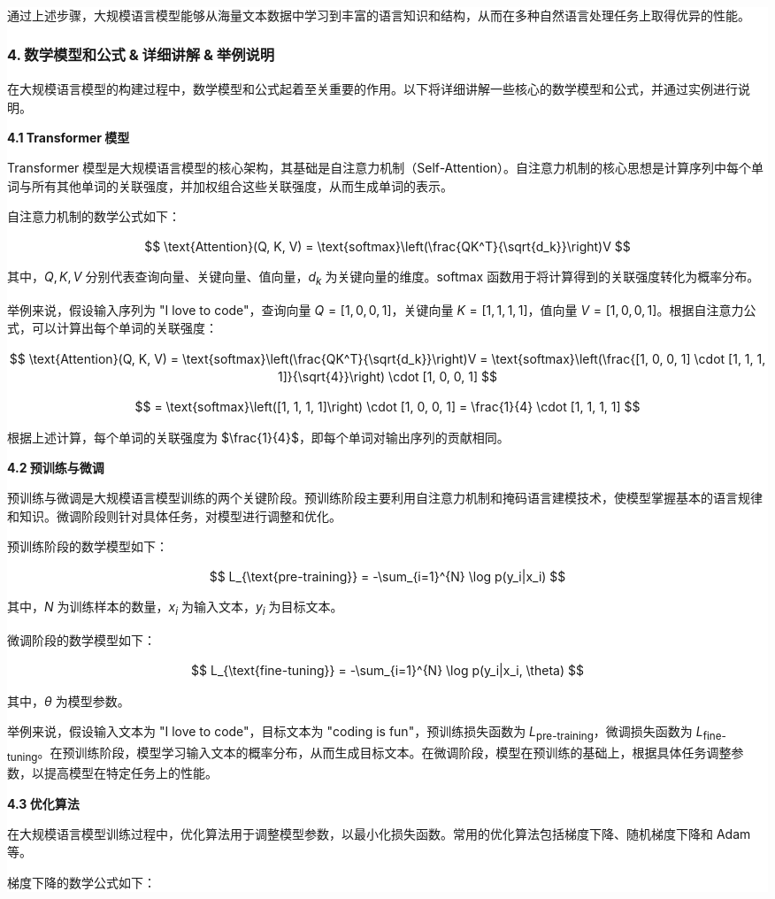 通过上述步骤，大规模语言模型能够从海量文本数据中学习到丰富的语言知识和结构，从而在多种自然语言处理任务上取得优异的性能。

### 4. 数学模型和公式 & 详细讲解 & 举例说明

在大规模语言模型的构建过程中，数学模型和公式起着至关重要的作用。以下将详细讲解一些核心的数学模型和公式，并通过实例进行说明。

**4.1 Transformer 模型**

Transformer 模型是大规模语言模型的核心架构，其基础是自注意力机制（Self-Attention）。自注意力机制的核心思想是计算序列中每个单词与所有其他单词的关联强度，并加权组合这些关联强度，从而生成单词的表示。

自注意力机制的数学公式如下：

$$
\text{Attention}(Q, K, V) = \text{softmax}\left(\frac{QK^T}{\sqrt{d_k}}\right)V
$$

其中，$Q, K, V$ 分别代表查询向量、关键向量、值向量，$d_k$ 为关键向量的维度。$\text{softmax}$ 函数用于将计算得到的关联强度转化为概率分布。

举例来说，假设输入序列为 "I love to code"，查询向量 $Q = [1, 0, 0, 1]$，关键向量 $K = [1, 1, 1, 1]$，值向量 $V = [1, 0, 0, 1]$。根据自注意力公式，可以计算出每个单词的关联强度：

$$
\text{Attention}(Q, K, V) = \text{softmax}\left(\frac{QK^T}{\sqrt{d_k}}\right)V = \text{softmax}\left(\frac{[1, 0, 0, 1] \cdot [1, 1, 1, 1]}{\sqrt{4}}\right) \cdot [1, 0, 0, 1]
$$

$$
= \text{softmax}\left([1, 1, 1, 1]\right) \cdot [1, 0, 0, 1] = \frac{1}{4} \cdot [1, 1, 1, 1]
$$

根据上述计算，每个单词的关联强度为 $\frac{1}{4}$，即每个单词对输出序列的贡献相同。

**4.2 预训练与微调**

预训练与微调是大规模语言模型训练的两个关键阶段。预训练阶段主要利用自注意力机制和掩码语言建模技术，使模型掌握基本的语言规律和知识。微调阶段则针对具体任务，对模型进行调整和优化。

预训练阶段的数学模型如下：

$$
L_{\text{pre-training}} = -\sum_{i=1}^{N} \log p(y_i|x_i)
$$

其中，$N$ 为训练样本的数量，$x_i$ 为输入文本，$y_i$ 为目标文本。

微调阶段的数学模型如下：

$$
L_{\text{fine-tuning}} = -\sum_{i=1}^{N} \log p(y_i|x_i, \theta)
$$

其中，$\theta$ 为模型参数。

举例来说，假设输入文本为 "I love to code"，目标文本为 "coding is fun"，预训练损失函数为 $L_{\text{pre-training}}$，微调损失函数为 $L_{\text{fine-tuning}}$。在预训练阶段，模型学习输入文本的概率分布，从而生成目标文本。在微调阶段，模型在预训练的基础上，根据具体任务调整参数，以提高模型在特定任务上的性能。

**4.3 优化算法**

在大规模语言模型训练过程中，优化算法用于调整模型参数，以最小化损失函数。常用的优化算法包括梯度下降、随机梯度下降和 Adam 等。

梯度下降的数学公式如下：
